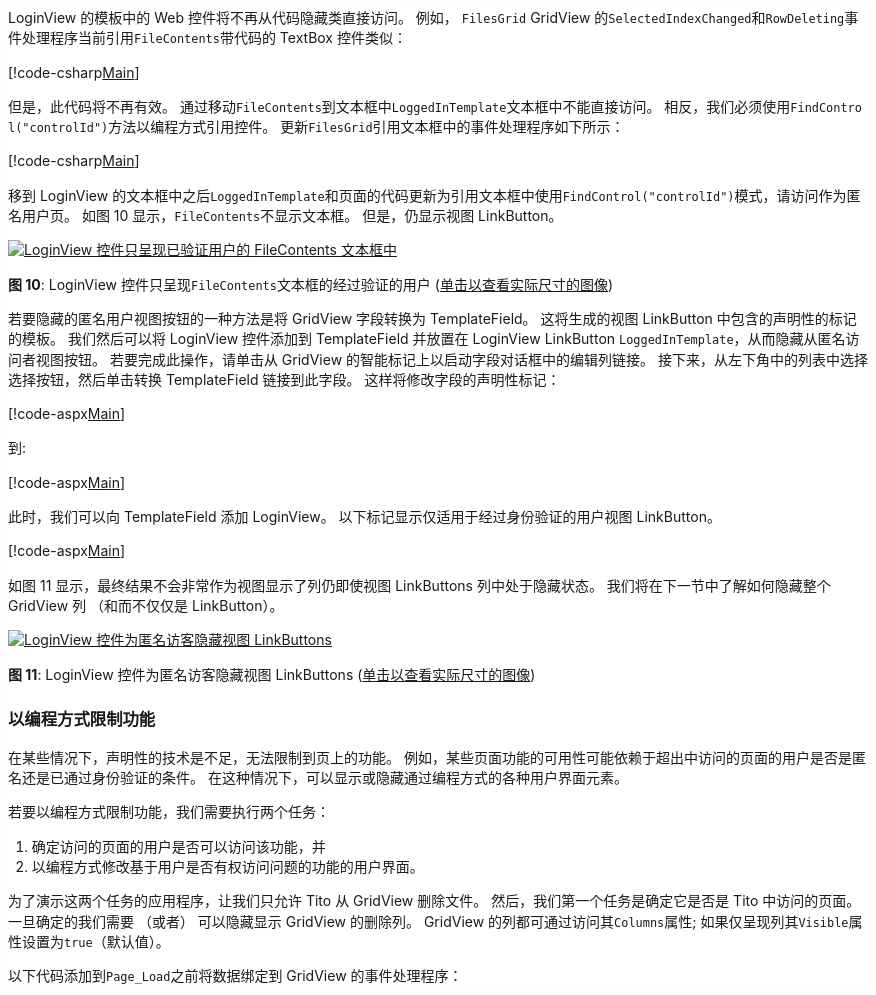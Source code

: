 LoginView 的模板中的 Web 控件将不再从代码隐藏类直接访问。 例如， `FilesGrid` GridView 的`SelectedIndexChanged`和`RowDeleting`事件处理程序当前引用`FileContents`带代码的 TextBox 控件类似：

[!code-csharp[Main](user-based-authorization-cs/samples/sample16.cs)]

但是，此代码将不再有效。 通过移动`FileContents`到文本框中`LoggedInTemplate`文本框中不能直接访问。 相反，我们必须使用`FindControl("controlId")`方法以编程方式引用控件。 更新`FilesGrid`引用文本框中的事件处理程序如下所示：

[!code-csharp[Main](user-based-authorization-cs/samples/sample17.cs)]

移到 LoginView 的文本框中之后`LoggedInTemplate`和页面的代码更新为引用文本框中使用`FindControl("controlId")`模式，请访问作为匿名用户页。 如图 10 显示，`FileContents`不显示文本框。 但是，仍显示视图 LinkButton。


[![LoginView 控件只呈现已验证用户的 FileContents 文本框中](user-based-authorization-cs/_static/image29.png)](user-based-authorization-cs/_static/image28.png)

**图 10**: LoginView 控件只呈现`FileContents`文本框的经过验证的用户 ([单击以查看实际尺寸的图像](user-based-authorization-cs/_static/image30.png))


若要隐藏的匿名用户视图按钮的一种方法是将 GridView 字段转换为 TemplateField。 这将生成的视图 LinkButton 中包含的声明性的标记的模板。 我们然后可以将 LoginView 控件添加到 TemplateField 并放置在 LoginView LinkButton `LoggedInTemplate`，从而隐藏从匿名访问者视图按钮。 若要完成此操作，请单击从 GridView 的智能标记上以启动字段对话框中的编辑列链接。 接下来，从左下角中的列表中选择选择按钮，然后单击转换 TemplateField 链接到此字段。 这样将修改字段的声明性标记：

[!code-aspx[Main](user-based-authorization-cs/samples/sample18.aspx)]

 到: 

[!code-aspx[Main](user-based-authorization-cs/samples/sample19.aspx)]

此时，我们可以向 TemplateField 添加 LoginView。 以下标记显示仅适用于经过身份验证的用户视图 LinkButton。

[!code-aspx[Main](user-based-authorization-cs/samples/sample20.aspx)]

如图 11 显示，最终结果不会非常作为视图显示了列仍即使视图 LinkButtons 列中处于隐藏状态。 我们将在下一节中了解如何隐藏整个 GridView 列 （和而不仅仅是 LinkButton）。


[![LoginView 控件为匿名访客隐藏视图 LinkButtons](user-based-authorization-cs/_static/image32.png)](user-based-authorization-cs/_static/image31.png)

**图 11**: LoginView 控件为匿名访客隐藏视图 LinkButtons ([单击以查看实际尺寸的图像](user-based-authorization-cs/_static/image33.png))


### <a name="programmatically-limiting-functionality"></a>以编程方式限制功能

在某些情况下，声明性的技术是不足，无法限制到页上的功能。 例如，某些页面功能的可用性可能依赖于超出中访问的页面的用户是否是匿名还是已通过身份验证的条件。 在这种情况下，可以显示或隐藏通过编程方式的各种用户界面元素。

若要以编程方式限制功能，我们需要执行两个任务：

1. 确定访问的页面的用户是否可以访问该功能，并
2. 以编程方式修改基于用户是否有权访问问题的功能的用户界面。

为了演示这两个任务的应用程序，让我们只允许 Tito 从 GridView 删除文件。 然后，我们第一个任务是确定它是否是 Tito 中访问的页面。 一旦确定的我们需要 （或者） 可以隐藏显示 GridView 的删除列。 GridView 的列都可通过访问其`Columns`属性; 如果仅呈现列其`Visible`属性设置为`true`（默认值）。

以下代码添加到`Page_Load`之前将数据绑定到 GridView 的事件处理程序：
